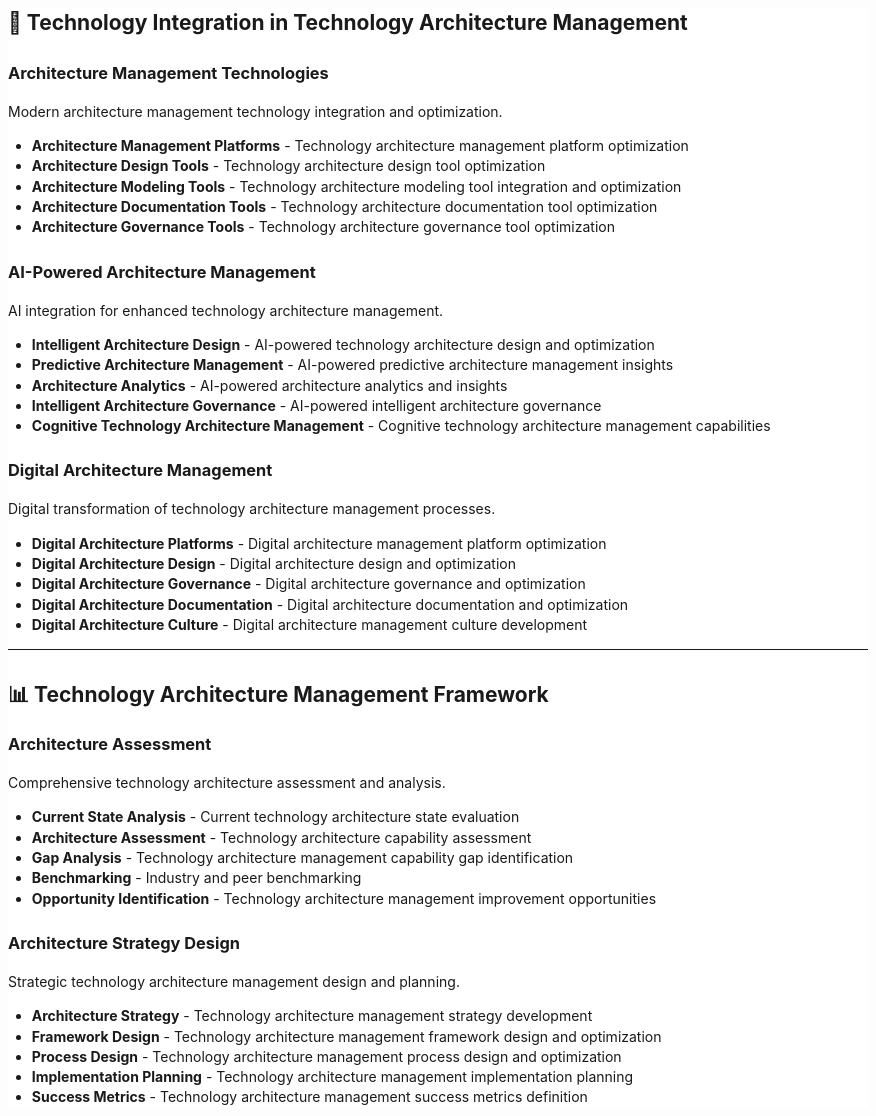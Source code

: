 
## 🚀 **Technology Integration in Technology Architecture Management**

### **Architecture Management Technologies**
Modern architecture management technology integration and optimization.

- **Architecture Management Platforms** - Technology architecture management platform optimization
- **Architecture Design Tools** - Technology architecture design tool optimization
- **Architecture Modeling Tools** - Technology architecture modeling tool integration and optimization
- **Architecture Documentation Tools** - Technology architecture documentation tool optimization
- **Architecture Governance Tools** - Technology architecture governance tool optimization

### **AI-Powered Architecture Management**
AI integration for enhanced technology architecture management.

- **Intelligent Architecture Design** - AI-powered technology architecture design and optimization
- **Predictive Architecture Management** - AI-powered predictive architecture management insights
- **Architecture Analytics** - AI-powered architecture analytics and insights
- **Intelligent Architecture Governance** - AI-powered intelligent architecture governance
- **Cognitive Technology Architecture Management** - Cognitive technology architecture management capabilities

### **Digital Architecture Management**
Digital transformation of technology architecture management processes.

- **Digital Architecture Platforms** - Digital architecture management platform optimization
- **Digital Architecture Design** - Digital architecture design and optimization
- **Digital Architecture Governance** - Digital architecture governance and optimization
- **Digital Architecture Documentation** - Digital architecture documentation and optimization
- **Digital Architecture Culture** - Digital architecture management culture development

---

## 📊 **Technology Architecture Management Framework**

### **Architecture Assessment**
Comprehensive technology architecture assessment and analysis.

- **Current State Analysis** - Current technology architecture state evaluation
- **Architecture Assessment** - Technology architecture capability assessment
- **Gap Analysis** - Technology architecture management capability gap identification
- **Benchmarking** - Industry and peer benchmarking
- **Opportunity Identification** - Technology architecture management improvement opportunities

### **Architecture Strategy Design**
Strategic technology architecture management design and planning.

- **Architecture Strategy** - Technology architecture management strategy development
- **Framework Design** - Technology architecture management framework design and optimization
- **Process Design** - Technology architecture management process design and optimization
- **Implementation Planning** - Technology architecture management implementation planning
- **Success Metrics** - Technology architecture management success metrics definition
